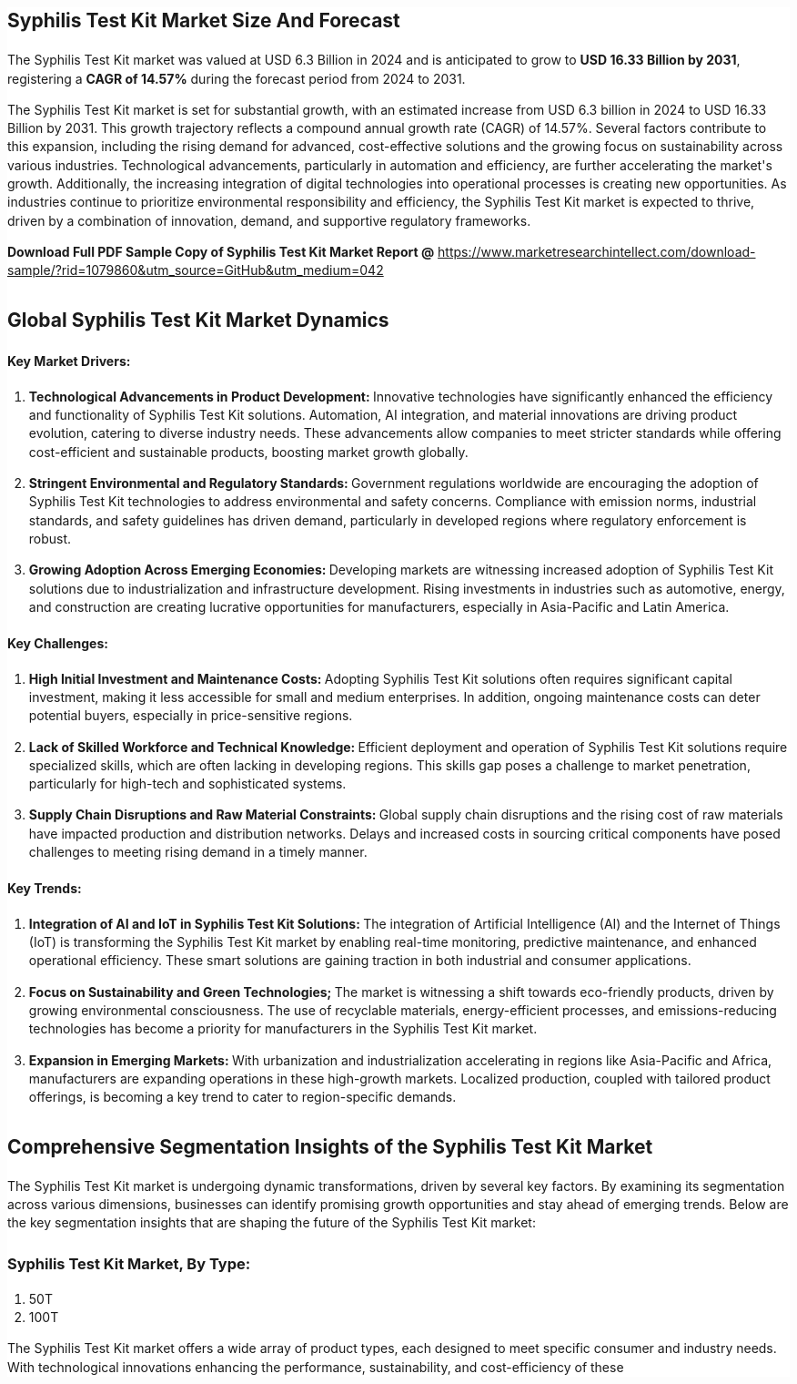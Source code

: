 <h2>Syphilis Test Kit Market Size And Forecast</h2><p>The Syphilis Test Kit market was valued at USD 6.3 Billion in 2024 and is anticipated to grow to <strong>USD 16.33 Billion by 2031</strong>, registering a <strong>CAGR of 14.57%</strong> during the forecast period from 2024 to 2031.</p><p>The Syphilis Test Kit market is set for substantial growth, with an estimated increase from USD 6.3 billion in 2024 to USD 16.33 Billion by 2031. This growth trajectory reflects a compound annual growth rate (CAGR) of 14.57%. Several factors contribute to this expansion, including the rising demand for advanced, cost-effective solutions and the growing focus on sustainability across various industries. Technological advancements, particularly in automation and efficiency, are further accelerating the market's growth. Additionally, the increasing integration of digital technologies into operational processes is creating new opportunities. As industries continue to prioritize environmental responsibility and efficiency, the Syphilis Test Kit market is expected to thrive, driven by a combination of innovation, demand, and supportive regulatory frameworks.</p><p><strong>Download Full PDF Sample Copy of Syphilis Test Kit Market Report @</strong>&nbsp;<a href="https://www.marketresearchintellect.com/download-sample/?rid=1079860&amp;utm_source=GitHub&amp;utm_medium=042">https://www.marketresearchintellect.com/download-sample/?rid=1079860&amp;utm_source=GitHub&amp;utm_medium=042</a></p><h2>Global Syphilis Test Kit Market Dynamics</h2><h4><strong>Key Market Drivers:</strong></h4><ol><li><p><strong>Technological Advancements in Product Development:&nbsp;</strong>Innovative technologies have significantly enhanced the efficiency and functionality of Syphilis Test Kit solutions. Automation, AI integration, and material innovations are driving product evolution, catering to diverse industry needs. These advancements allow companies to meet stricter standards while offering cost-efficient and sustainable products, boosting market growth globally.</p></li><li><p><strong>Stringent Environmental and Regulatory Standards:&nbsp;</strong>Government regulations worldwide are encouraging the adoption of Syphilis Test Kit technologies to address environmental and safety concerns. Compliance with emission norms, industrial standards, and safety guidelines has driven demand, particularly in developed regions where regulatory enforcement is robust.</p></li><li><p><strong>Growing Adoption Across Emerging Economies:&nbsp;</strong>Developing markets are witnessing increased adoption of Syphilis Test Kit solutions due to industrialization and infrastructure development. Rising investments in industries such as automotive, energy, and construction are creating lucrative opportunities for manufacturers, especially in Asia-Pacific and Latin America.</p></li></ol><h4><strong>Key Challenges:</strong></h4><ol><li><p><strong>High Initial Investment and Maintenance Costs:&nbsp;</strong>Adopting Syphilis Test Kit solutions often requires significant capital investment, making it less accessible for small and medium enterprises. In addition, ongoing maintenance costs can deter potential buyers, especially in price-sensitive regions.</p></li><li><p><strong>Lack of Skilled Workforce and Technical Knowledge:&nbsp;</strong>Efficient deployment and operation of Syphilis Test Kit solutions require specialized skills, which are often lacking in developing regions. This skills gap poses a challenge to market penetration, particularly for high-tech and sophisticated systems.</p></li><li><p><strong>Supply Chain Disruptions and Raw Material Constraints:&nbsp;</strong>Global supply chain disruptions and the rising cost of raw materials have impacted production and distribution networks. Delays and increased costs in sourcing critical components have posed challenges to meeting rising demand in a timely manner.</p></li></ol><h4><strong>Key Trends:</strong></h4><ol><li><p><strong>Integration of AI and IoT in Syphilis Test Kit Solutions:&nbsp;</strong>The integration of Artificial Intelligence (AI) and the Internet of Things (IoT) is transforming the Syphilis Test Kit market by enabling real-time monitoring, predictive maintenance, and enhanced operational efficiency. These smart solutions are gaining traction in both industrial and consumer applications.</p></li><li><p><strong>Focus on Sustainability and Green Technologies;&nbsp;</strong>The market is witnessing a shift towards eco-friendly products, driven by growing environmental consciousness. The use of recyclable materials, energy-efficient processes, and emissions-reducing technologies has become a priority for manufacturers in the Syphilis Test Kit market.</p></li><li><p><strong>Expansion in Emerging Markets:&nbsp;</strong>With urbanization and industrialization accelerating in regions like Asia-Pacific and Africa, manufacturers are expanding operations in these high-growth markets. Localized production, coupled with tailored product offerings, is becoming a key trend to cater to region-specific demands.</p></li></ol><div class="article-main__content" data-test-id="publishing-text-block"><h2>Comprehensive Segmentation Insights of the Syphilis Test Kit Market</h2><p>The Syphilis Test Kit market is undergoing dynamic transformations, driven by several key factors. By examining its segmentation across various dimensions, businesses can identify promising growth opportunities and stay ahead of emerging trends. Below are the key segmentation insights that are shaping the future of the Syphilis Test Kit market:</p><h3><strong>Syphilis Test Kit Market, By Type:<br /></strong></h3><ol><li>50T<li> 100T</li></ol><p>The Syphilis Test Kit market offers a wide array of product types, each designed to meet specific consumer and industry needs. With technological innovations enhancing the performance, sustainability, and cost-efficiency of these